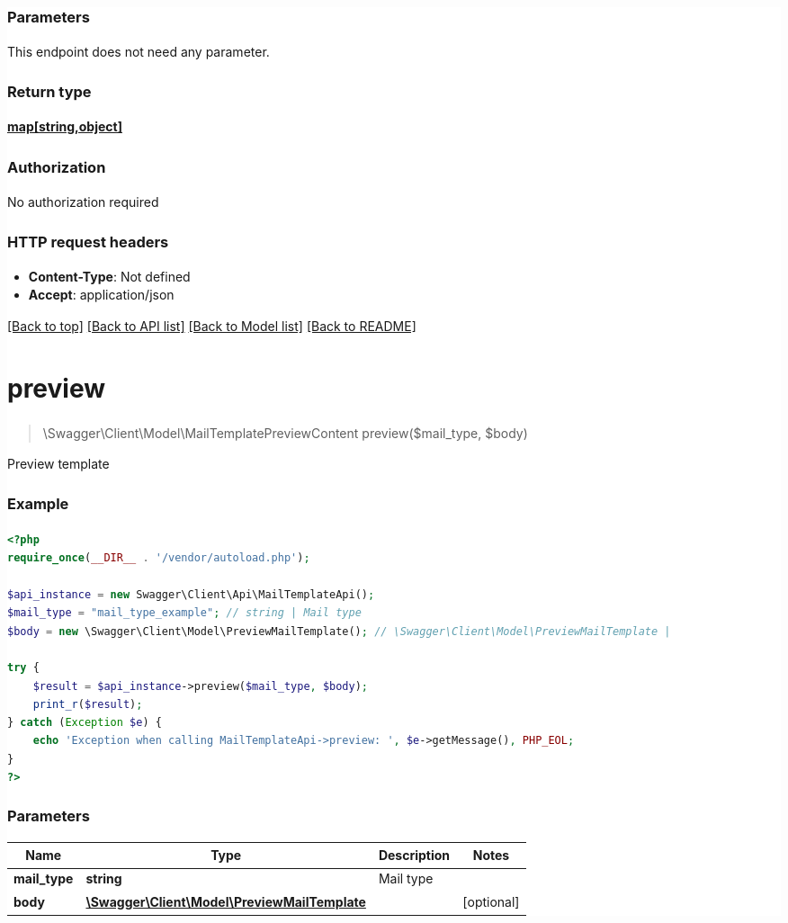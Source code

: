 ### Parameters
This endpoint does not need any parameter.

### Return type

[**map[string,object]**](../Model/map.md)

### Authorization

No authorization required

### HTTP request headers

 - **Content-Type**: Not defined
 - **Accept**: application/json

[[Back to top]](#) [[Back to API list]](../../README.md#documentation-for-api-endpoints) [[Back to Model list]](../../README.md#documentation-for-models) [[Back to README]](../../README.md)

# **preview**
> \Swagger\Client\Model\MailTemplatePreviewContent preview($mail_type, $body)

Preview template



### Example
```php
<?php
require_once(__DIR__ . '/vendor/autoload.php');

$api_instance = new Swagger\Client\Api\MailTemplateApi();
$mail_type = "mail_type_example"; // string | Mail type
$body = new \Swagger\Client\Model\PreviewMailTemplate(); // \Swagger\Client\Model\PreviewMailTemplate | 

try {
    $result = $api_instance->preview($mail_type, $body);
    print_r($result);
} catch (Exception $e) {
    echo 'Exception when calling MailTemplateApi->preview: ', $e->getMessage(), PHP_EOL;
}
?>
```

### Parameters

Name | Type | Description  | Notes
------------- | ------------- | ------------- | -------------
 **mail_type** | **string**| Mail type |
 **body** | [**\Swagger\Client\Model\PreviewMailTemplate**](../Model/\Swagger\Client\Model\PreviewMailTemplate.md)|  | [optional]
